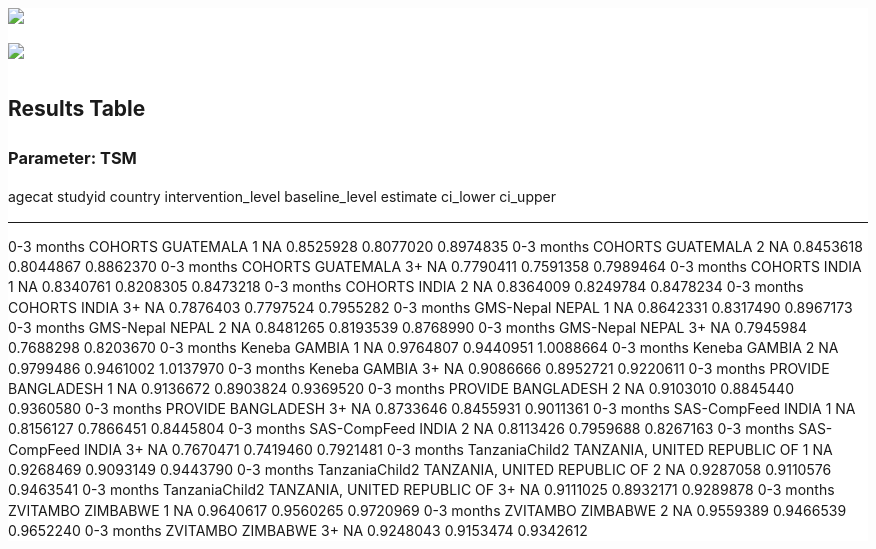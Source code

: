 

![](/tmp/e7d34a12-5798-4b3c-ad1c-7181ae43642f/d585470e-5d0f-436a-9932-bbcca9baed35/REPORT_files/figure-html/plot_ate-1.png)



![](/tmp/e7d34a12-5798-4b3c-ad1c-7181ae43642f/d585470e-5d0f-436a-9932-bbcca9baed35/REPORT_files/figure-html/plot_par-1.png)

## Results Table

### Parameter: TSM


agecat         studyid          country                        intervention_level   baseline_level     estimate    ci_lower    ci_upper
-------------  ---------------  -----------------------------  -------------------  ---------------  ----------  ----------  ----------
0-3 months     COHORTS          GUATEMALA                      1                    NA                0.8525928   0.8077020   0.8974835
0-3 months     COHORTS          GUATEMALA                      2                    NA                0.8453618   0.8044867   0.8862370
0-3 months     COHORTS          GUATEMALA                      3+                   NA                0.7790411   0.7591358   0.7989464
0-3 months     COHORTS          INDIA                          1                    NA                0.8340761   0.8208305   0.8473218
0-3 months     COHORTS          INDIA                          2                    NA                0.8364009   0.8249784   0.8478234
0-3 months     COHORTS          INDIA                          3+                   NA                0.7876403   0.7797524   0.7955282
0-3 months     GMS-Nepal        NEPAL                          1                    NA                0.8642331   0.8317490   0.8967173
0-3 months     GMS-Nepal        NEPAL                          2                    NA                0.8481265   0.8193539   0.8768990
0-3 months     GMS-Nepal        NEPAL                          3+                   NA                0.7945984   0.7688298   0.8203670
0-3 months     Keneba           GAMBIA                         1                    NA                0.9764807   0.9440951   1.0088664
0-3 months     Keneba           GAMBIA                         2                    NA                0.9799486   0.9461002   1.0137970
0-3 months     Keneba           GAMBIA                         3+                   NA                0.9086666   0.8952721   0.9220611
0-3 months     PROVIDE          BANGLADESH                     1                    NA                0.9136672   0.8903824   0.9369520
0-3 months     PROVIDE          BANGLADESH                     2                    NA                0.9103010   0.8845440   0.9360580
0-3 months     PROVIDE          BANGLADESH                     3+                   NA                0.8733646   0.8455931   0.9011361
0-3 months     SAS-CompFeed     INDIA                          1                    NA                0.8156127   0.7866451   0.8445804
0-3 months     SAS-CompFeed     INDIA                          2                    NA                0.8113426   0.7959688   0.8267163
0-3 months     SAS-CompFeed     INDIA                          3+                   NA                0.7670471   0.7419460   0.7921481
0-3 months     TanzaniaChild2   TANZANIA, UNITED REPUBLIC OF   1                    NA                0.9268469   0.9093149   0.9443790
0-3 months     TanzaniaChild2   TANZANIA, UNITED REPUBLIC OF   2                    NA                0.9287058   0.9110576   0.9463541
0-3 months     TanzaniaChild2   TANZANIA, UNITED REPUBLIC OF   3+                   NA                0.9111025   0.8932171   0.9289878
0-3 months     ZVITAMBO         ZIMBABWE                       1                    NA                0.9640617   0.9560265   0.9720969
0-3 months     ZVITAMBO         ZIMBABWE                       2                    NA                0.9559389   0.9466539   0.9652240
0-3 months     ZVITAMBO         ZIMBABWE                       3+                   NA                0.9248043   0.9153474   0.9342612